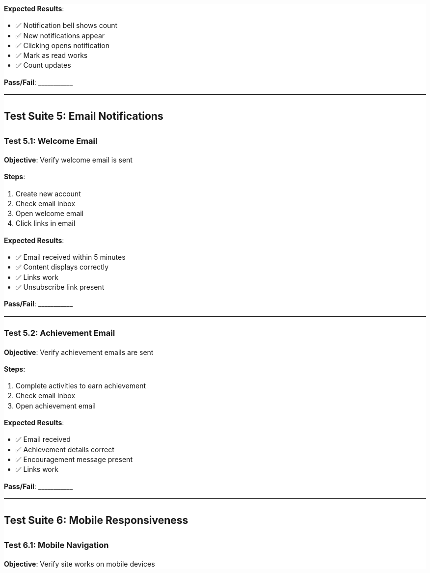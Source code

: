 **Expected Results**:
- ✅ Notification bell shows count
- ✅ New notifications appear
- ✅ Clicking opens notification
- ✅ Mark as read works
- ✅ Count updates

**Pass/Fail**: ___________

---

## Test Suite 5: Email Notifications

### Test 5.1: Welcome Email
**Objective**: Verify welcome email is sent

**Steps**:
1. Create new account
2. Check email inbox
3. Open welcome email
4. Click links in email

**Expected Results**:
- ✅ Email received within 5 minutes
- ✅ Content displays correctly
- ✅ Links work
- ✅ Unsubscribe link present

**Pass/Fail**: ___________

---

### Test 5.2: Achievement Email
**Objective**: Verify achievement emails are sent

**Steps**:
1. Complete activities to earn achievement
2. Check email inbox
3. Open achievement email

**Expected Results**:
- ✅ Email received
- ✅ Achievement details correct
- ✅ Encouragement message present
- ✅ Links work

**Pass/Fail**: ___________

---

## Test Suite 6: Mobile Responsiveness

### Test 6.1: Mobile Navigation
**Objective**: Verify site works on mobile devices
